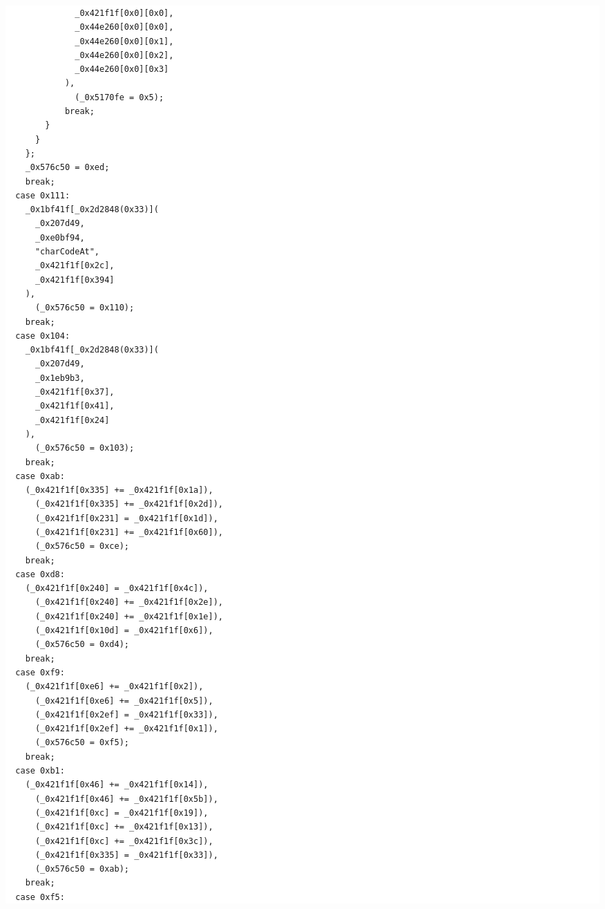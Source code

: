                   _0x421f1f[0x0][0x0],
                  _0x44e260[0x0][0x0],
                  _0x44e260[0x0][0x1],
                  _0x44e260[0x0][0x2],
                  _0x44e260[0x0][0x3]
                ),
                  (_0x5170fe = 0x5);
                break;
            }
          }
        };
        _0x576c50 = 0xed;
        break;
      case 0x111:
        _0x1bf41f[_0x2d2848(0x33)](
          _0x207d49,
          _0xe0bf94,
          "charCodeAt",
          _0x421f1f[0x2c],
          _0x421f1f[0x394]
        ),
          (_0x576c50 = 0x110);
        break;
      case 0x104:
        _0x1bf41f[_0x2d2848(0x33)](
          _0x207d49,
          _0x1eb9b3,
          _0x421f1f[0x37],
          _0x421f1f[0x41],
          _0x421f1f[0x24]
        ),
          (_0x576c50 = 0x103);
        break;
      case 0xab:
        (_0x421f1f[0x335] += _0x421f1f[0x1a]),
          (_0x421f1f[0x335] += _0x421f1f[0x2d]),
          (_0x421f1f[0x231] = _0x421f1f[0x1d]),
          (_0x421f1f[0x231] += _0x421f1f[0x60]),
          (_0x576c50 = 0xce);
        break;
      case 0xd8:
        (_0x421f1f[0x240] = _0x421f1f[0x4c]),
          (_0x421f1f[0x240] += _0x421f1f[0x2e]),
          (_0x421f1f[0x240] += _0x421f1f[0x1e]),
          (_0x421f1f[0x10d] = _0x421f1f[0x6]),
          (_0x576c50 = 0xd4);
        break;
      case 0xf9:
        (_0x421f1f[0xe6] += _0x421f1f[0x2]),
          (_0x421f1f[0xe6] += _0x421f1f[0x5]),
          (_0x421f1f[0x2ef] = _0x421f1f[0x33]),
          (_0x421f1f[0x2ef] += _0x421f1f[0x1]),
          (_0x576c50 = 0xf5);
        break;
      case 0xb1:
        (_0x421f1f[0x46] += _0x421f1f[0x14]),
          (_0x421f1f[0x46] += _0x421f1f[0x5b]),
          (_0x421f1f[0xc] = _0x421f1f[0x19]),
          (_0x421f1f[0xc] += _0x421f1f[0x13]),
          (_0x421f1f[0xc] += _0x421f1f[0x3c]),
          (_0x421f1f[0x335] = _0x421f1f[0x33]),
          (_0x576c50 = 0xab);
        break;
      case 0xf5: